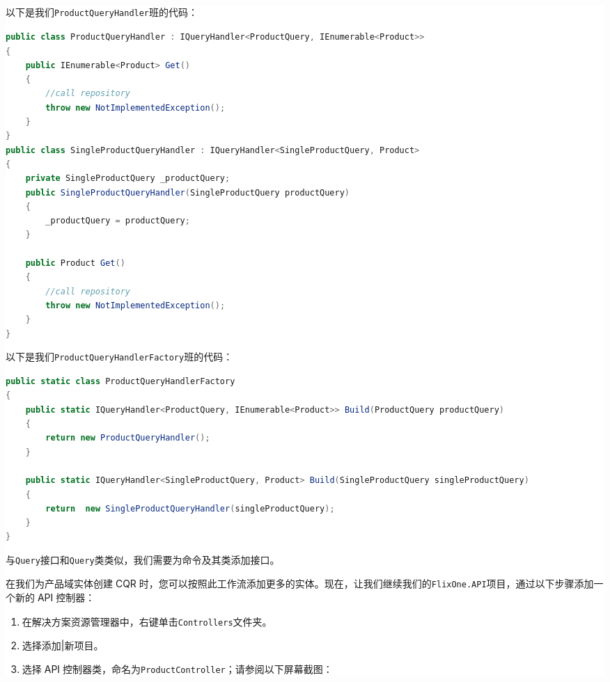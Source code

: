 以下是我们`ProductQueryHandler`班的代码：

```cs
public class ProductQueryHandler : IQueryHandler<ProductQuery, IEnumerable<Product>>
{
    public IEnumerable<Product> Get()
    {
        //call repository
        throw new NotImplementedException();
    }
}
public class SingleProductQueryHandler : IQueryHandler<SingleProductQuery, Product>
{
    private SingleProductQuery _productQuery;
    public SingleProductQueryHandler(SingleProductQuery productQuery)
    {
        _productQuery = productQuery;
    }

    public Product Get()
    {
        //call repository
        throw new NotImplementedException();
    }
}
```

以下是我们`ProductQueryHandlerFactory`班的代码：

```cs
public static class ProductQueryHandlerFactory
{
    public static IQueryHandler<ProductQuery, IEnumerable<Product>> Build(ProductQuery productQuery)
    {
        return new ProductQueryHandler();
    }

    public static IQueryHandler<SingleProductQuery, Product> Build(SingleProductQuery singleProductQuery)
    {
        return  new SingleProductQueryHandler(singleProductQuery);
    }
}
```

与`Query`接口和`Query`类类似，我们需要为命令及其类添加接口。

在我们为产品域实体创建 CQR 时，您可以按照此工作流添加更多的实体。现在，让我们继续我们的`FlixOne.API`项目，通过以下步骤添加一个新的 API 控制器：

1.  在解决方案资源管理器中，右键单击`Controllers`文件夹。
2.  选择添加|新项目。

3.  选择 API 控制器类，命名为`ProductController`；请参阅以下屏幕截图：
